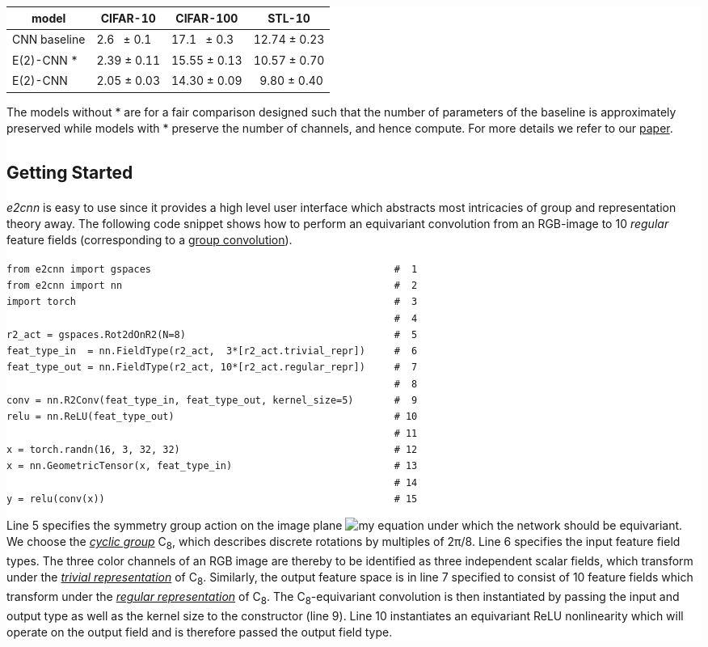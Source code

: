  model        | CIFAR-10                | CIFAR-100                | STL-10             |
 ------------ | ----------------------- | ------------------------ | ------------------ |
 CNN baseline | 2.6 &nbsp; ± 0.1 &nbsp; | 17.1 &nbsp; ± 0.3 &nbsp; |       12.74 ± 0.23 |
 E(2)-CNN *   | 2.39       ± 0.11       | 15.55       ± 0.13       |       10.57 ± 0.70 |
 E(2)-CNN     | 2.05       ± 0.03       | 14.30       ± 0.09       | &nbsp; 9.80 ± 0.40 |

The models without * are for a fair comparison designed such that the number of parameters of the baseline is approximately preserved while models with * preserve the number of channels, and hence compute.
For more details we refer to our [paper](https://arxiv.org/abs/1911.08251).

## Getting Started

*e2cnn* is easy to use since it provides a high level user interface which abstracts most intricacies of group and representation theory away.
The following code snippet shows how to perform an equivariant convolution from an RGB-image to 10 *regular* feature fields (corresponding to a
[group convolution](https://arxiv.org/abs/1602.07576)).

```python3
from e2cnn import gspaces                                          #  1
from e2cnn import nn                                               #  2
import torch                                                       #  3
                                                                   #  4
r2_act = gspaces.Rot2dOnR2(N=8)                                    #  5
feat_type_in  = nn.FieldType(r2_act,  3*[r2_act.trivial_repr])     #  6
feat_type_out = nn.FieldType(r2_act, 10*[r2_act.regular_repr])     #  7
                                                                   #  8
conv = nn.R2Conv(feat_type_in, feat_type_out, kernel_size=5)       #  9
relu = nn.ReLU(feat_type_out)                                      # 10
                                                                   # 11
x = torch.randn(16, 3, 32, 32)                                     # 12
x = nn.GeometricTensor(x, feat_type_in)                            # 13
                                                                   # 14
y = relu(conv(x))                                                  # 15
```

Line 5 specifies the symmetry group action on the image plane
![my equation](https://chart.apis.google.com/chart?cht=tx&chs=19&chl=\mathbb{R}^2)
under which the network should be equivariant.
We choose the 
[*cyclic group*](https://en.wikipedia.org/wiki/Cyclic_group)
 C<sub>8</sub>, which describes discrete rotations by multiples of 2π/8.
Line 6 specifies the input feature field types.
The three color channels of an RGB image are thereby to be identified as three independent scalar fields, which transform under the
[*trivial representation*](https://en.wikipedia.org/wiki/Trivial_representation)
 of C<sub>8</sub>.
Similarly, the output feature space is in line 7 specified to consist of 10 feature fields which transform under the
[*regular representation*](https://en.wikipedia.org/wiki/Regular_representation)
of C<sub>8</sub>.
The C<sub>8</sub>-equivariant convolution is then instantiated by passing the input and output type as well as the kernel size to the constructor (line 9).
Line 10 instantiates an equivariant ReLU nonlinearity which will operate on the output field and is therefore passed the output field type.
